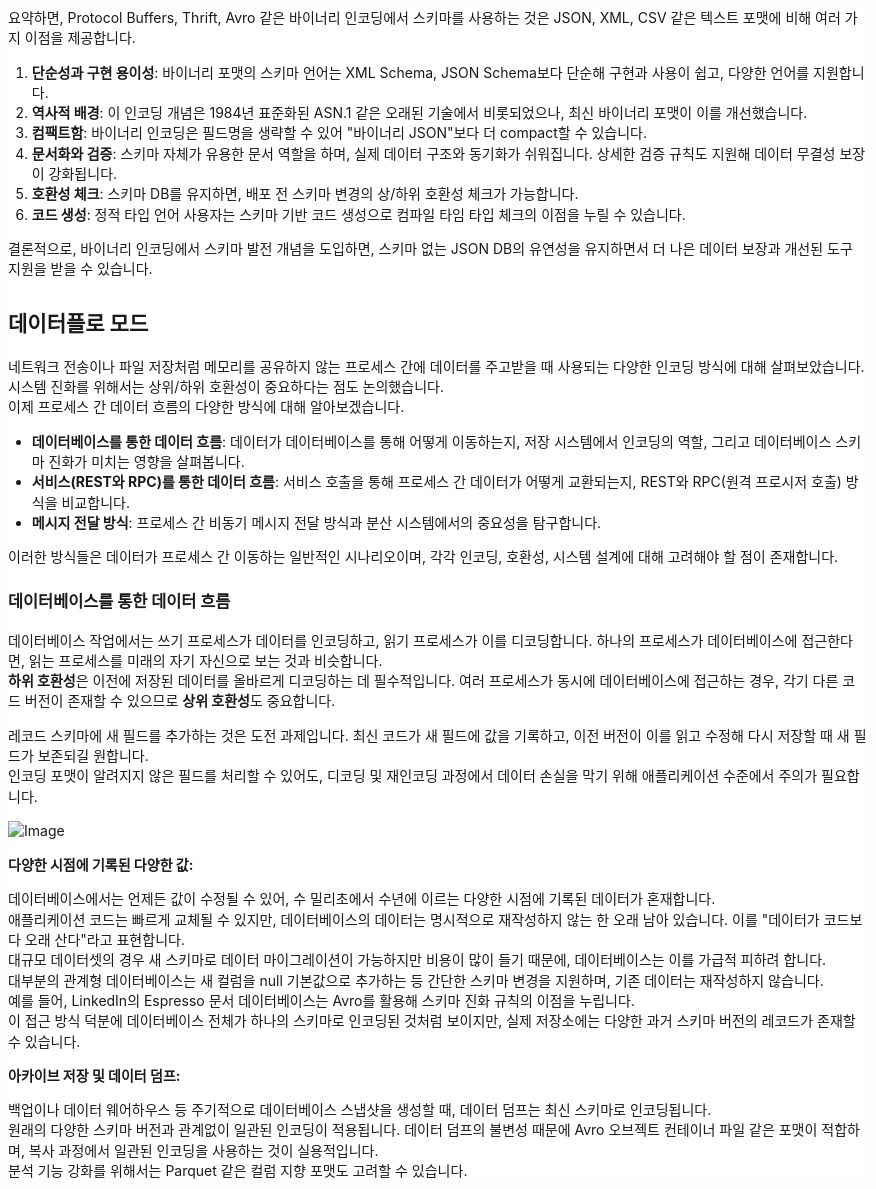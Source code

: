 요약하면, Protocol Buffers, Thrift, Avro 같은 바이너리 인코딩에서 스키마를 사용하는 것은 JSON, XML, CSV 같은 텍스트 포맷에 비해 여러 가지 이점을 제공합니다.

1. **단순성과 구현 용이성**: 바이너리 포맷의 스키마 언어는 XML Schema, JSON Schema보다 단순해 구현과 사용이 쉽고, 다양한 언어를 지원합니다.
2. **역사적 배경**: 이 인코딩 개념은 1984년 표준화된 ASN.1 같은 오래된 기술에서 비롯되었으나, 최신 바이너리 포맷이 이를 개선했습니다.
3. **컴팩트함**: 바이너리 인코딩은 필드명을 생략할 수 있어 "바이너리 JSON"보다 더 compact할 수 있습니다.
4. **문서화와 검증**: 스키마 자체가 유용한 문서 역할을 하며, 실제 데이터 구조와 동기화가 쉬워집니다. 상세한 검증 규칙도 지원해 데이터 무결성 보장이 강화됩니다.
5. **호환성 체크**: 스키마 DB를 유지하면, 배포 전 스키마 변경의 상/하위 호환성 체크가 가능합니다.
6. **코드 생성**: 정적 타입 언어 사용자는 스키마 기반 코드 생성으로 컴파일 타임 타입 체크의 이점을 누릴 수 있습니다.

결론적으로, 바이너리 인코딩에서 스키마 발전 개념을 도입하면, 스키마 없는 JSON DB의 유연성을 유지하면서 더 나은 데이터 보장과 개선된 도구 지원을 받을 수 있습니다.

## 데이터플로 모드

네트워크 전송이나 파일 저장처럼 메모리를 공유하지 않는 프로세스 간에 데이터를 주고받을 때 사용되는 다양한 인코딩 방식에 대해 살펴보았습니다. 시스템 진화를 위해서는 상위/하위 호환성이 중요하다는 점도 논의했습니다. <br>
이제 프로세스 간 데이터 흐름의 다양한 방식에 대해 알아보겠습니다.

- **데이터베이스를 통한 데이터 흐름**: 데이터가 데이터베이스를 통해 어떻게 이동하는지, 저장 시스템에서 인코딩의 역할, 그리고 데이터베이스 스키마 진화가 미치는 영향을 살펴봅니다.
- **서비스(REST와 RPC)를 통한 데이터 흐름**: 서비스 호출을 통해 프로세스 간 데이터가 어떻게 교환되는지, REST와 RPC(원격 프로시저 호출) 방식을 비교합니다.
- **메시지 전달 방식**: 프로세스 간 비동기 메시지 전달 방식과 분산 시스템에서의 중요성을 탐구합니다.

이러한 방식들은 데이터가 프로세스 간 이동하는 일반적인 시나리오이며, 각각 인코딩, 호환성, 시스템 설계에 대해 고려해야 할 점이 존재합니다.

### 데이터베이스를 통한 데이터 흐름

데이터베이스 작업에서는 쓰기 프로세스가 데이터를 인코딩하고, 읽기 프로세스가 이를 디코딩합니다. 하나의 프로세스가 데이터베이스에 접근한다면, 읽는 프로세스를 미래의 자기 자신으로 보는 것과 비슷합니다. <br>
**하위 호환성**은 이전에 저장된 데이터를 올바르게 디코딩하는 데 필수적입니다. 여러 프로세스가 동시에 데이터베이스에 접근하는 경우, 각기 다른 코드 버전이 존재할 수 있으므로 **상위 호환성**도 중요합니다. <br>

레코드 스키마에 새 필드를 추가하는 것은 도전 과제입니다. 최신 코드가 새 필드에 값을 기록하고, 이전 버전이 이를 읽고 수정해 다시 저장할 때 새 필드가 보존되길 원합니다. <br>
인코딩 포맷이 알려지지 않은 필드를 처리할 수 있어도, 디코딩 및 재인코딩 과정에서 데이터 손실을 막기 위해 애플리케이션 수준에서 주의가 필요합니다.

<img width="728" height="403" alt="Image" src="https://github.com/user-attachments/assets/fd7b3cfc-a53c-4f38-b4c6-dfd0bac4c533" />

**다양한 시점에 기록된 다양한 값:**

데이터베이스에서는 언제든 값이 수정될 수 있어, 수 밀리초에서 수년에 이르는 다양한 시점에 기록된 데이터가 혼재합니다. <br>
애플리케이션 코드는 빠르게 교체될 수 있지만, 데이터베이스의 데이터는 명시적으로 재작성하지 않는 한 오래 남아 있습니다. 이를 "데이터가 코드보다 오래 산다"라고 표현합니다. <br>
대규모 데이터셋의 경우 새 스키마로 데이터 마이그레이션이 가능하지만 비용이 많이 들기 때문에, 데이터베이스는 이를 가급적 피하려 합니다. <br>
대부분의 관계형 데이터베이스는 새 컬럼을 null 기본값으로 추가하는 등 간단한 스키마 변경을 지원하며, 기존 데이터는 재작성하지 않습니다. <br>
예를 들어, LinkedIn의 Espresso 문서 데이터베이스는 Avro를 활용해 스키마 진화 규칙의 이점을 누립니다. <br>
이 접근 방식 덕분에 데이터베이스 전체가 하나의 스키마로 인코딩된 것처럼 보이지만, 실제 저장소에는 다양한 과거 스키마 버전의 레코드가 존재할 수 있습니다.

**아카이브 저장 및 데이터 덤프:**

백업이나 데이터 웨어하우스 등 주기적으로 데이터베이스 스냅샷을 생성할 때, 데이터 덤프는 최신 스키마로 인코딩됩니다. <br>
원래의 다양한 스키마 버전과 관계없이 일관된 인코딩이 적용됩니다. 데이터 덤프의 불변성 때문에 Avro 오브젝트 컨테이너 파일 같은 포맷이 적합하며, 복사 과정에서 일관된 인코딩을 사용하는 것이 실용적입니다. <br>
분석 기능 강화를 위해서는 Parquet 같은 컬럼 지향 포맷도 고려할 수 있습니다.
